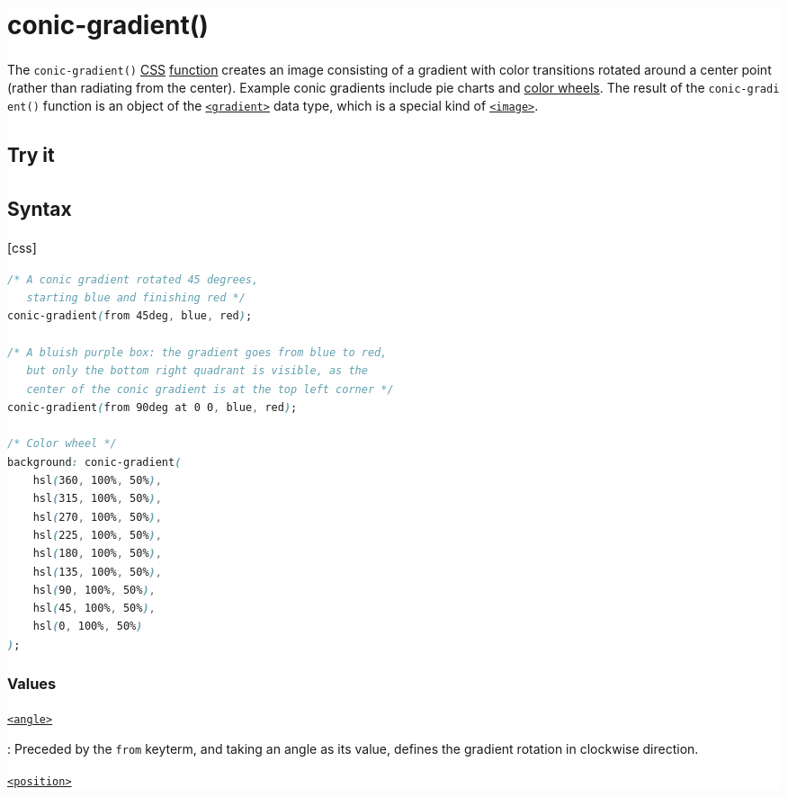 conic-gradient()
================

The `conic-gradient()`
[CSS](https://developer.mozilla.org/en-US/docs/Web/CSS)
[function](css_functions.md) creates an image consisting of a gradient
with color transitions rotated around a center point (rather than
radiating from the center). Example conic gradients include pie charts
and [color
wheels](https://developer.mozilla.org/en-US/docs/Glossary/Color_wheel).
The result of the `conic-gradient()` function is an object of the
[`<gradient>`](gradient.md) data type, which is a special kind of
[`<image>`](_Resources/Markup%20And%20Styling/css/image.md).

Try it
------

Syntax
------

[css]

```css
/* A conic gradient rotated 45 degrees,
   starting blue and finishing red */
conic-gradient(from 45deg, blue, red);

/* A bluish purple box: the gradient goes from blue to red,
   but only the bottom right quadrant is visible, as the
   center of the conic gradient is at the top left corner */
conic-gradient(from 90deg at 0 0, blue, red);

/* Color wheel */
background: conic-gradient(
    hsl(360, 100%, 50%),
    hsl(315, 100%, 50%),
    hsl(270, 100%, 50%),
    hsl(225, 100%, 50%),
    hsl(180, 100%, 50%),
    hsl(135, 100%, 50%),
    hsl(90, 100%, 50%),
    hsl(45, 100%, 50%),
    hsl(0, 100%, 50%)
);
```

### Values

[`<angle>`](angle.md)

:   Preceded by the `from` keyterm, and taking an angle as its value,
    defines the gradient rotation in clockwise direction.

[`<position>`](#position)
